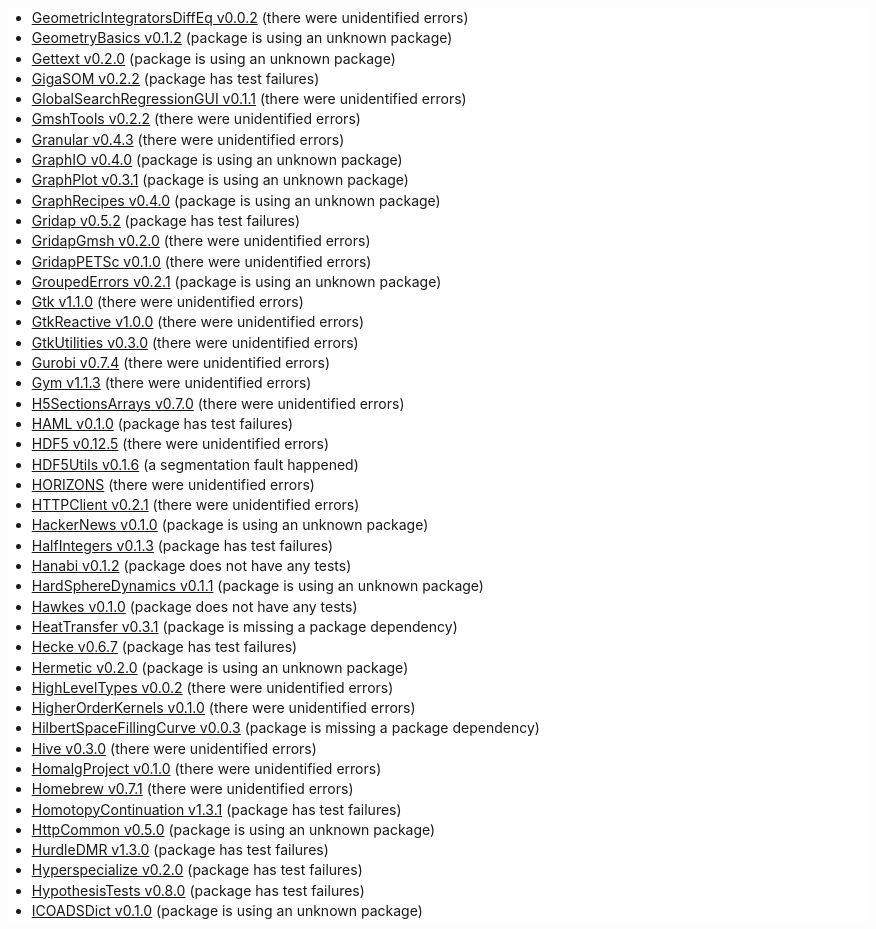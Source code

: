 - [GeometricIntegratorsDiffEq v0.0.2](logs/GeometricIntegratorsDiffEq/1.4.0-DEV-1432c5a085.log) (there were unidentified errors)
- [GeometryBasics v0.1.2](logs/GeometryBasics/1.4.0-DEV-1432c5a085.log) (package is using an unknown package)
- [Gettext v0.2.0](logs/Gettext/1.4.0-DEV-1432c5a085.log) (package is using an unknown package)
- [GigaSOM v0.2.2](logs/GigaSOM/1.4.0-DEV-1432c5a085.log) (package has test failures)
- [GlobalSearchRegressionGUI v0.1.1](logs/GlobalSearchRegressionGUI/1.4.0-DEV-1432c5a085.log) (there were unidentified errors)
- [GmshTools v0.2.2](logs/GmshTools/1.4.0-DEV-1432c5a085.log) (there were unidentified errors)
- [Granular v0.4.3](logs/Granular/1.4.0-DEV-1432c5a085.log) (there were unidentified errors)
- [GraphIO v0.4.0](logs/GraphIO/1.4.0-DEV-1432c5a085.log) (package is using an unknown package)
- [GraphPlot v0.3.1](logs/GraphPlot/1.4.0-DEV-1432c5a085.log) (package is using an unknown package)
- [GraphRecipes v0.4.0](logs/GraphRecipes/1.4.0-DEV-1432c5a085.log) (package is using an unknown package)
- [Gridap v0.5.2](logs/Gridap/1.4.0-DEV-1432c5a085.log) (package has test failures)
- [GridapGmsh v0.2.0](logs/GridapGmsh/1.4.0-DEV-1432c5a085.log) (there were unidentified errors)
- [GridapPETSc v0.1.0](logs/GridapPETSc/1.4.0-DEV-1432c5a085.log) (there were unidentified errors)
- [GroupedErrors v0.2.1](logs/GroupedErrors/1.4.0-DEV-1432c5a085.log) (package is using an unknown package)
- [Gtk v1.1.0](logs/Gtk/1.4.0-DEV-1432c5a085.log) (there were unidentified errors)
- [GtkReactive v1.0.0](logs/GtkReactive/1.4.0-DEV-1432c5a085.log) (there were unidentified errors)
- [GtkUtilities v0.3.0](logs/GtkUtilities/1.4.0-DEV-1432c5a085.log) (there were unidentified errors)
- [Gurobi v0.7.4](logs/Gurobi/1.4.0-DEV-1432c5a085.log) (there were unidentified errors)
- [Gym v1.1.3](logs/Gym/1.4.0-DEV-1432c5a085.log) (there were unidentified errors)
- [H5SectionsArrays v0.7.0](logs/H5SectionsArrays/1.4.0-DEV-1432c5a085.log) (there were unidentified errors)
- [HAML v0.1.0](logs/HAML/1.4.0-DEV-1432c5a085.log) (package has test failures)
- [HDF5 v0.12.5](logs/HDF5/1.4.0-DEV-1432c5a085.log) (there were unidentified errors)
- [HDF5Utils v0.1.6](logs/HDF5Utils/1.4.0-DEV-1432c5a085.log) (a segmentation fault happened)
- [HORIZONS](logs/HORIZONS/1.4.0-DEV-1432c5a085.log) (there were unidentified errors)
- [HTTPClient v0.2.1](logs/HTTPClient/1.4.0-DEV-1432c5a085.log) (there were unidentified errors)
- [HackerNews v0.1.0](logs/HackerNews/1.4.0-DEV-1432c5a085.log) (package is using an unknown package)
- [HalfIntegers v0.1.3](logs/HalfIntegers/1.4.0-DEV-1432c5a085.log) (package has test failures)
- [Hanabi v0.1.2](logs/Hanabi/1.4.0-DEV-1432c5a085.log) (package does not have any tests)
- [HardSphereDynamics v0.1.1](logs/HardSphereDynamics/1.4.0-DEV-1432c5a085.log) (package is using an unknown package)
- [Hawkes v0.1.0](logs/Hawkes/1.4.0-DEV-1432c5a085.log) (package does not have any tests)
- [HeatTransfer v0.3.1](logs/HeatTransfer/1.4.0-DEV-1432c5a085.log) (package is missing a package dependency)
- [Hecke v0.6.7](logs/Hecke/1.4.0-DEV-1432c5a085.log) (package has test failures)
- [Hermetic v0.2.0](logs/Hermetic/1.4.0-DEV-1432c5a085.log) (package is using an unknown package)
- [HighLevelTypes v0.0.2](logs/HighLevelTypes/1.4.0-DEV-1432c5a085.log) (there were unidentified errors)
- [HigherOrderKernels v0.1.0](logs/HigherOrderKernels/1.4.0-DEV-1432c5a085.log) (there were unidentified errors)
- [HilbertSpaceFillingCurve v0.0.3](logs/HilbertSpaceFillingCurve/1.4.0-DEV-1432c5a085.log) (package is missing a package dependency)
- [Hive v0.3.0](logs/Hive/1.4.0-DEV-1432c5a085.log) (there were unidentified errors)
- [HomalgProject v0.1.0](logs/HomalgProject/1.4.0-DEV-1432c5a085.log) (there were unidentified errors)
- [Homebrew v0.7.1](logs/Homebrew/1.4.0-DEV-1432c5a085.log) (there were unidentified errors)
- [HomotopyContinuation v1.3.1](logs/HomotopyContinuation/1.4.0-DEV-1432c5a085.log) (package has test failures)
- [HttpCommon v0.5.0](logs/HttpCommon/1.4.0-DEV-1432c5a085.log) (package is using an unknown package)
- [HurdleDMR v1.3.0](logs/HurdleDMR/1.4.0-DEV-1432c5a085.log) (package has test failures)
- [Hyperspecialize v0.2.0](logs/Hyperspecialize/1.4.0-DEV-1432c5a085.log) (package has test failures)
- [HypothesisTests v0.8.0](logs/HypothesisTests/1.4.0-DEV-1432c5a085.log) (package has test failures)
- [ICOADSDict v0.1.0](logs/ICOADSDict/1.4.0-DEV-1432c5a085.log) (package is using an unknown package)